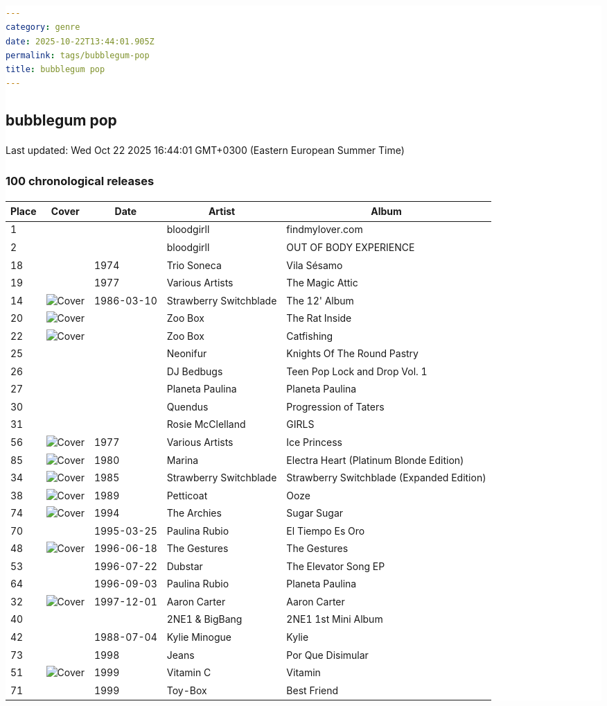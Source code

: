 ```yaml
---
category: genre
date: 2025-10-22T13:44:01.905Z
permalink: tags/bubblegum-pop
title: bubblegum pop
---
```


## bubblegum pop

Last updated: <time datetime="2025-10-22T13:44:01.905Z">Wed Oct 22 2025 16:44:01 GMT+0300 (Eastern European Summer Time)</time>

### 100 chronological releases

| Place | Cover | Date | Artist | Album |
|---|---|---|---|---|
| 1 |  |  | bloodgirll | findmylover.com |
| 2 |  |  | bloodgirll | OUT OF BODY EXPERIENCE |
| 18 |  | 1974 | Trio Soneca | Vila Sésamo |
| 19 |  | 1977 | Various Artists | The Magic Attic |
| 14 | ![Cover](https://i.discogs.com/v2RBhaxaRrkOMJqdQjpWKSRzf8iHgbFRiSq_V-h6XdI/rs:fit/g:sm/q:40/h:150/w:150/czM6Ly9kaXNjb2dz/LWRhdGFiYXNlLWlt/YWdlcy9SLTYyMjA1/NS0xMjQzMjg5NzI2/LmpwZWc.jpeg) | 1986-03-10 | Strawberry Switchblade | The 12&#39; Album |
| 20 | ![Cover](https://lastfm.freetls.fastly.net/i/u/34s/bcd8ecb089db55450972b1f5a6b75978.png) |  | Zoo Box | The Rat Inside |
| 22 | ![Cover](https://lastfm.freetls.fastly.net/i/u/34s/a498d1f722570ff45dda7f4a0f766c80.png) |  | Zoo Box | Catfishing |
| 25 |  |  | Neonifur | Knights Of The Round Pastry |
| 26 |  |  | DJ Bedbugs | Teen Pop Lock and Drop Vol. 1 |
| 27 |  |  | Planeta Paulina | Planeta Paulina |
| 30 |  |  | Quendus | Progression of Taters |
| 31 |  |  | Rosie McClelland | GIRLS |
| 56 | ![Cover](https://i.discogs.com/pVjf6F2mELuLRJpR1g3AK3mcjvziMUJ3gHhzoDEFKe8/rs:fit/g:sm/q:40/h:150/w:150/czM6Ly9kaXNjb2dz/LWRhdGFiYXNlLWlt/YWdlcy9SLTEzMDE3/LTE2NDc5NjEwMDgt/NjcwMS5qcGVn.jpeg) | 1977 | Various Artists | Ice Princess |
| 85 | ![Cover](https://i.discogs.com/XPM0sd1G_BolF3BdhY8Vr95XGF7zhgl9v8GIGS7JZGs/rs:fit/g:sm/q:40/h:150/w:150/czM6Ly9kaXNjb2dz/LWRhdGFiYXNlLWlt/YWdlcy9SLTIzOTcy/MjI1LTE2NTg1NzEx/MjYtNTcwNi5qcGVn.jpeg) | 1980 | Marina | Electra Heart (Platinum Blonde Edition) |
| 34 | ![Cover](https://i.discogs.com/vq_OWrwtK-pOX8AImJ_dKXey92o2tYFmIANRP_US-jA/rs:fit/g:sm/q:40/h:150/w:150/czM6Ly9kaXNjb2dz/LWRhdGFiYXNlLWlt/YWdlcy9SLTQyNjkx/Ni0xNDA4MzEzMTY4/LTc5MjIuanBlZw.jpeg) | 1985 | Strawberry Switchblade | Strawberry Switchblade (Expanded Edition) |
| 38 | ![Cover](https://i.discogs.com/4Fv2ybc_kAaTzsR8VD4i8C4dUQPQEzCeZjwih582XCw/rs:fit/g:sm/q:40/h:150/w:150/czM6Ly9kaXNjb2dz/LWRhdGFiYXNlLWlt/YWdlcy9SLTY0Mzk2/NjUtMTQxOTI2MDEy/My00NzQyLmpwZWc.jpeg) | 1989 | Petticoat | Ooze |
| 74 | ![Cover](https://i.discogs.com/Ukv0JGATgUPXqEpn05Rh-QZSE7VGlNzULOarnk1LGQI/rs:fit/g:sm/q:40/h:150/w:150/czM6Ly9kaXNjb2dz/LWRhdGFiYXNlLWlt/YWdlcy9SLTg5Mzk4/Ni0xNTM2MTU5Nzk1/LTYzMDguanBlZw.jpeg) | 1994 | The Archies | Sugar Sugar |
| 70 |  | 1995-03-25 | Paulina Rubio | El Tiempo Es Oro |
| 48 | ![Cover](https://i.discogs.com/EG9ppYGOl4WWc4J9eb5bUKotU-ZeUkKEIXT5eqlBElg/rs:fit/g:sm/q:40/h:150/w:150/czM6Ly9kaXNjb2dz/LWRhdGFiYXNlLWlt/YWdlcy9SLTE3MDUx/NTgtMTIzODc0MDg5/My5qcGVn.jpeg) | 1996-06-18 | The Gestures | The Gestures |
| 53 |  | 1996-07-22 | Dubstar | The Elevator Song EP |
| 64 |  | 1996-09-03 | Paulina Rubio | Planeta Paulina |
| 32 | ![Cover](https://i.discogs.com/gIeWutNHt6VXJFiFUEdT6waj8GZxCu3ki0Ix_FMLCdc/rs:fit/g:sm/q:40/h:150/w:150/czM6Ly9kaXNjb2dz/LWRhdGFiYXNlLWlt/YWdlcy9SLTkxOTky/Mi0xMjc2MTEyNjM5/LmpwZWc.jpeg) | 1997-12-01 | Aaron Carter | Aaron Carter |
| 40 |  |  | 2NE1 &amp; BigBang | 2NE1 1st Mini Album |
| 42 |  | 1988-07-04 | Kylie Minogue | Kylie |
| 73 |  | 1998 | Jeans | Por Que Disimular |
| 51 | ![Cover](https://i.discogs.com/-sIUFDkcJIn2n7jsoDCDWFCsJLAVmpK0dFo6RYw1Z74/rs:fit/g:sm/q:40/h:150/w:150/czM6Ly9kaXNjb2dz/LWRhdGFiYXNlLWlt/YWdlcy9SLTIxNDAy/Ni0xNDg4NzYyODE4/LTE2NDUuanBlZw.jpeg) | 1999 | Vitamin C | Vitamin |
| 71 |  | 1999 | Toy-Box | Best Friend |